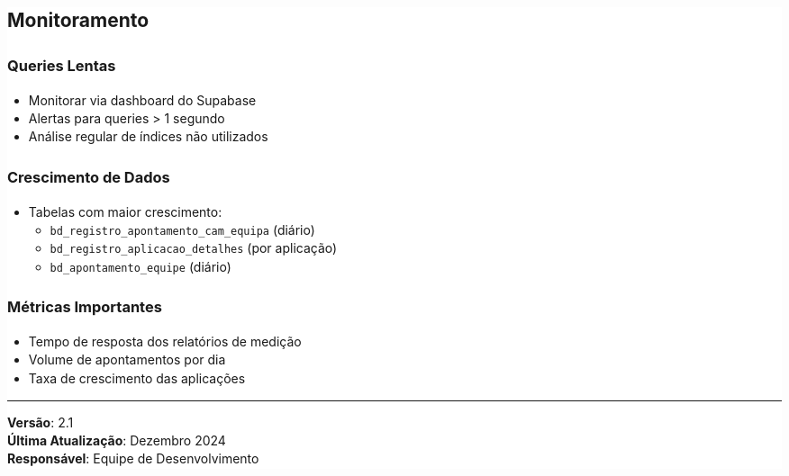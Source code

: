 ## Monitoramento

### Queries Lentas
- Monitorar via dashboard do Supabase
- Alertas para queries > 1 segundo
- Análise regular de índices não utilizados

### Crescimento de Dados
- Tabelas com maior crescimento:
  - `bd_registro_apontamento_cam_equipa` (diário)
  - `bd_registro_aplicacao_detalhes` (por aplicação)
  - `bd_apontamento_equipe` (diário)

### Métricas Importantes
- Tempo de resposta dos relatórios de medição
- Volume de apontamentos por dia
- Taxa de crescimento das aplicações

---

**Versão**: 2.1  
**Última Atualização**: Dezembro 2024  
**Responsável**: Equipe de Desenvolvimento
